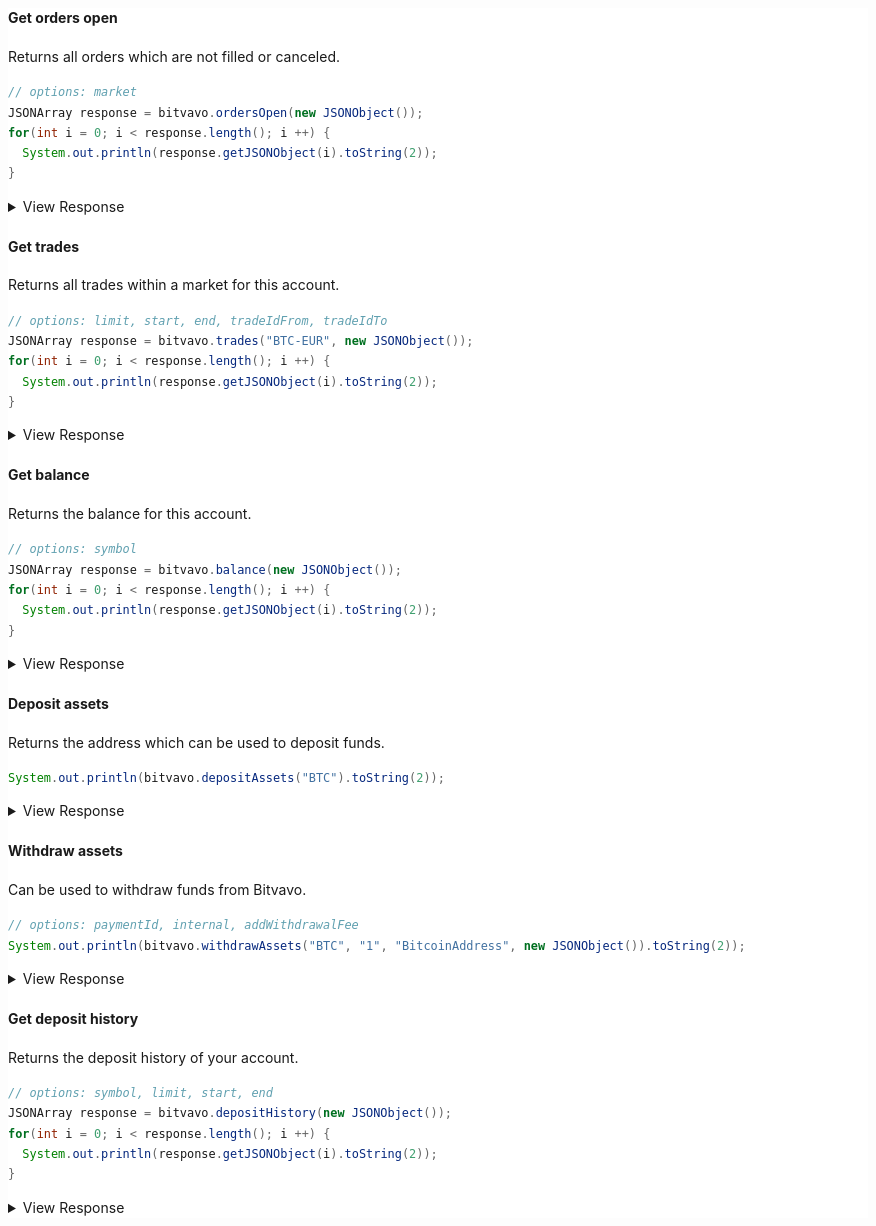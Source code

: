 #### Get orders open
Returns all orders which are not filled or canceled.
```java
// options: market
JSONArray response = bitvavo.ordersOpen(new JSONObject());
for(int i = 0; i < response.length(); i ++) {
  System.out.println(response.getJSONObject(i).toString(2));
}
```
<details><summary>View Response</summary></details>

#### Get trades
Returns all trades within a market for this account.
```java
// options: limit, start, end, tradeIdFrom, tradeIdTo
JSONArray response = bitvavo.trades("BTC-EUR", new JSONObject());
for(int i = 0; i < response.length(); i ++) {
  System.out.println(response.getJSONObject(i).toString(2));
}
```
<details><summary>View Response</summary></details>

#### Get balance
Returns the balance for this account.
```java
// options: symbol
JSONArray response = bitvavo.balance(new JSONObject());
for(int i = 0; i < response.length(); i ++) {
  System.out.println(response.getJSONObject(i).toString(2));
}
```
<details><summary>View Response</summary></details>

#### Deposit assets
Returns the address which can be used to deposit funds.
```java
System.out.println(bitvavo.depositAssets("BTC").toString(2));
```
<details><summary>View Response</summary></details>

#### Withdraw assets
Can be used to withdraw funds from Bitvavo.
```java
// options: paymentId, internal, addWithdrawalFee
System.out.println(bitvavo.withdrawAssets("BTC", "1", "BitcoinAddress", new JSONObject()).toString(2));
```
<details><summary>View Response</summary></details>

#### Get deposit history
Returns the deposit history of your account.
```java
// options: symbol, limit, start, end
JSONArray response = bitvavo.depositHistory(new JSONObject());
for(int i = 0; i < response.length(); i ++) {
  System.out.println(response.getJSONObject(i).toString(2));
}
```
<details><summary>View Response</summary></details>
